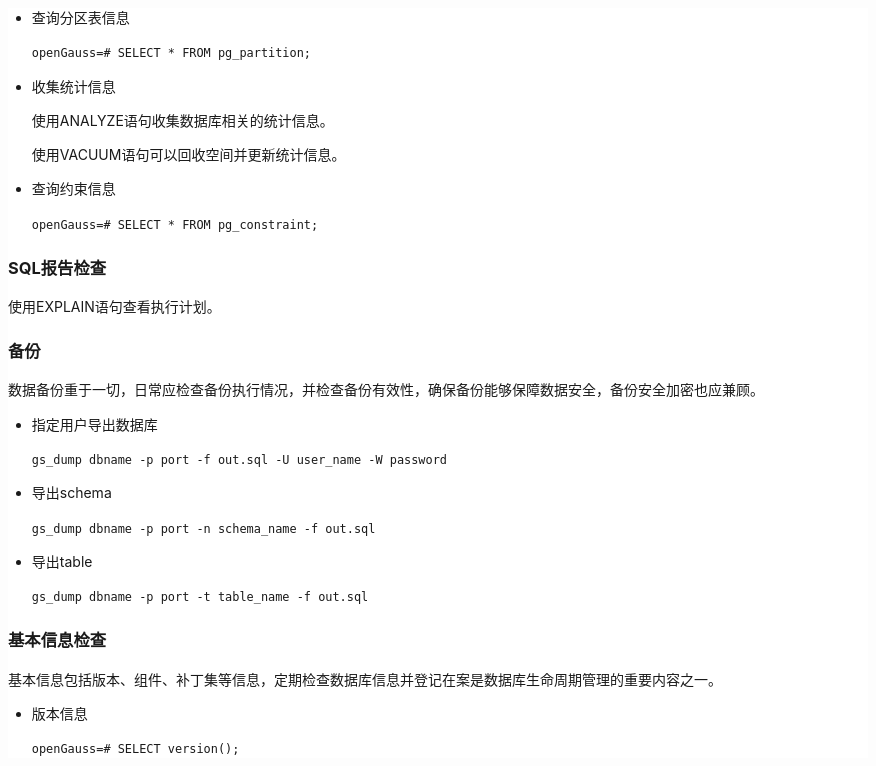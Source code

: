 -   查询分区表信息

    ```
    openGauss=# SELECT * FROM pg_partition;
    ```

-   收集统计信息

    使用ANALYZE语句收集数据库相关的统计信息。

    使用VACUUM语句可以回收空间并更新统计信息。

-   查询约束信息

    ```
    openGauss=# SELECT * FROM pg_constraint;
    ```


### SQL报告检查<a name="zh-cn_topic_0237088794_zh-cn_topic_0059778434_sb5b215f4b4a6440c97da40f66359217d"></a>

使用EXPLAIN语句查看执行计划。

### 备份<a name="zh-cn_topic_0237088794_zh-cn_topic_0059778434_s66738f470526461eb7c137fbe0058c70"></a>

数据备份重于一切，日常应检查备份执行情况，并检查备份有效性，确保备份能够保障数据安全，备份安全加密也应兼顾。

-   指定用户导出数据库

    ```
    gs_dump dbname -p port -f out.sql -U user_name -W password
    ```

-   导出schema

    ```
    gs_dump dbname -p port -n schema_name -f out.sql
    ```

-   导出table

    ```
    gs_dump dbname -p port -t table_name -f out.sql
    ```


### 基本信息检查<a name="zh-cn_topic_0237088794_zh-cn_topic_0059778434_s35aa1e60db1042848a9f4f06413bcb4f"></a>

基本信息包括版本、组件、补丁集等信息，定期检查数据库信息并登记在案是数据库生命周期管理的重要内容之一。

-   版本信息

    ```
    openGauss=# SELECT version();
    ```
